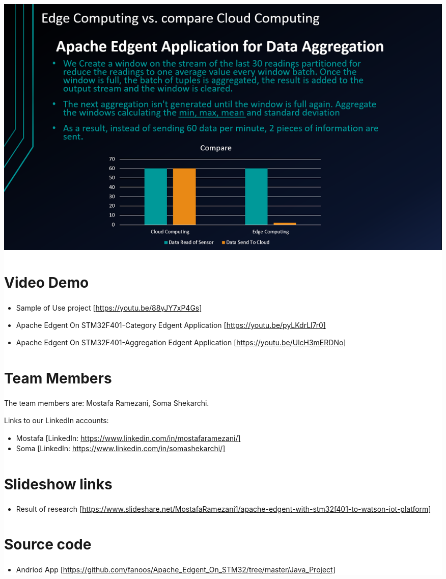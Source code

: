 <img src="https://github.com/fanoos/Apache_Edgent_On_STM32/blob/master/Slide/Result%20(2).png">

# Video Demo

- Sample of Use project [https://youtu.be/88yJY7xP4Gs]

- Apache Edgent On STM32F401-Category Edgent Application [https://youtu.be/pyLKdrLl7r0]

- Apache Edgent On STM32F401-Aggregation Edgent Application [https://youtu.be/UlcH3mERDNo]




# Team Members
The team members are: Mostafa Ramezani, Soma Shekarchi.

Links to our LinkedIn accounts:
- Mostafa [LinkedIn: https://www.linkedin.com/in/mostafaramezani/]
- Soma [LinkedIn: https://www.linkedin.com/in/somashekarchi/]

# Slideshow links
- Result of research [https://www.slideshare.net/MostafaRamezani1/apache-edgent-with-stm32f401-to-watson-iot-platform]

# Source code
- Andriod App [https://github.com/fanoos/Apache_Edgent_On_STM32/tree/master/Java_Project]
